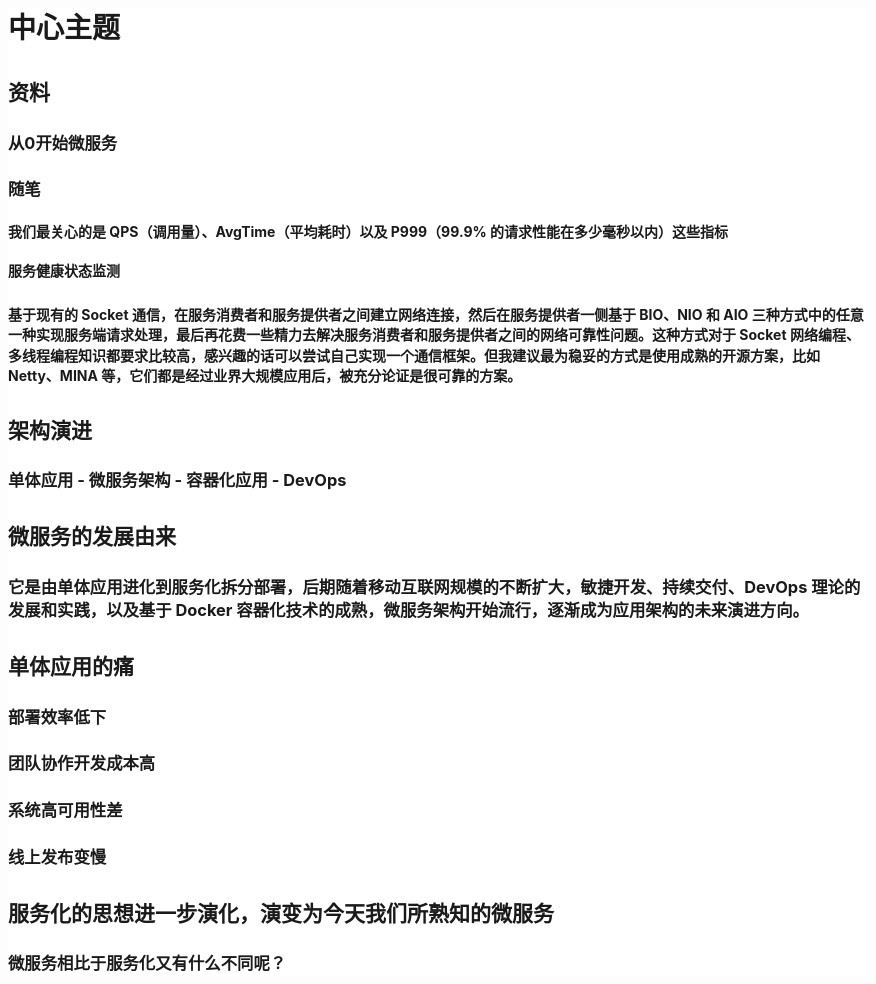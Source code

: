 # 中心主题

## 资料

### 从0开始微服务

### 随笔

#### 我们最关心的是 QPS（调用量）、AvgTime（平均耗时）以及 P999（99.9% 的请求性能在多少毫秒以内）这些指标

#### 

#### 服务健康状态监测

##### 

#### 基于现有的 Socket 通信，在服务消费者和服务提供者之间建立网络连接，然后在服务提供者一侧基于 BIO、NIO 和 AIO 三种方式中的任意一种实现服务端请求处理，最后再花费一些精力去解决服务消费者和服务提供者之间的网络可靠性问题。这种方式对于 Socket 网络编程、多线程编程知识都要求比较高，感兴趣的话可以尝试自己实现一个通信框架。但我建议最为稳妥的方式是使用成熟的开源方案，比如 Netty、MINA 等，它们都是经过业界大规模应用后，被充分论证是很可靠的方案。

## 架构演进

### 单体应用 - 微服务架构 - 容器化应用 - DevOps

## 微服务的发展由来

### 它是由单体应用进化到服务化拆分部署，后期随着移动互联网规模的不断扩大，敏捷开发、持续交付、DevOps 理论的发展和实践，以及基于 Docker 容器化技术的成熟，微服务架构开始流行，逐渐成为应用架构的未来演进方向。

## 单体应用的痛

### 部署效率低下

### 团队协作开发成本高

### 系统高可用性差

### 线上发布变慢

## 服务化的思想进一步演化，演变为今天我们所熟知的微服务

### 微服务相比于服务化又有什么不同呢？
